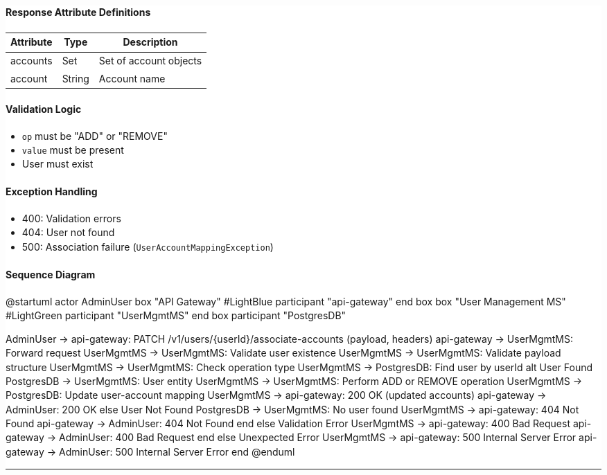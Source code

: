 #### Response Attribute Definitions
| Attribute | Type | Description |
|-----------|------|-------------|
| accounts  | Set<UserAccounts> | Set of account objects |
| account   | String | Account name |

#### Validation Logic
- `op` must be "ADD" or "REMOVE"
- `value` must be present
- User must exist

#### Exception Handling
- 400: Validation errors
- 404: User not found
- 500: Association failure (`UserAccountMappingException`)

#### Sequence Diagram
@startuml
actor AdminUser
box "API Gateway" #LightBlue
participant "api-gateway"
end box
box "User Management MS" #LightGreen
participant "UserMgmtMS"
end box
participant "PostgresDB"

AdminUser -> api-gateway: PATCH /v1/users/{userId}/associate-accounts (payload, headers)
api-gateway -> UserMgmtMS: Forward request
UserMgmtMS -> UserMgmtMS: Validate user existence
UserMgmtMS -> UserMgmtMS: Validate payload structure
UserMgmtMS -> UserMgmtMS: Check operation type
UserMgmtMS -> PostgresDB: Find user by userId
alt User Found
PostgresDB -> UserMgmtMS: User entity
UserMgmtMS -> UserMgmtMS: Perform ADD or REMOVE operation
UserMgmtMS -> PostgresDB: Update user-account mapping
UserMgmtMS -> api-gateway: 200 OK (updated accounts)
api-gateway -> AdminUser: 200 OK
else User Not Found
PostgresDB -> UserMgmtMS: No user found
UserMgmtMS -> api-gateway: 404 Not Found
api-gateway -> AdminUser: 404 Not Found
end
else Validation Error
UserMgmtMS -> api-gateway: 400 Bad Request
api-gateway -> AdminUser: 400 Bad Request
end
else Unexpected Error
UserMgmtMS -> api-gateway: 500 Internal Server Error
api-gateway -> AdminUser: 500 Internal Server Error
end
@enduml

---